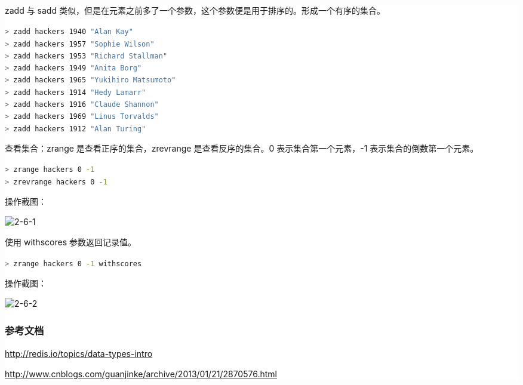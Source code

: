 zadd 与 sadd 类似，但是在元素之前多了一个参数，这个参数便是用于排序的。形成一个有序的集合。

```bash
> zadd hackers 1940 "Alan Kay"
> zadd hackers 1957 "Sophie Wilson"
> zadd hackers 1953 "Richard Stallman"
> zadd hackers 1949 "Anita Borg"
> zadd hackers 1965 "Yukihiro Matsumoto"
> zadd hackers 1914 "Hedy Lamarr"
> zadd hackers 1916 "Claude Shannon"
> zadd hackers 1969 "Linus Torvalds"
> zadd hackers 1912 "Alan Turing"
```

查看集合：zrange 是查看正序的集合，zrevrange 是查看反序的集合。0 表示集合第一个元素，-1 表示集合的倒数第一个元素。

```bash
> zrange hackers 0 -1
> zrevrange hackers 0 -1
```

操作截图：

![2-6-1](https://doc.shiyanlou.com/userid42227labid911time1429509695955)

使用 withscores 参数返回记录值。

```bash
> zrange hackers 0 -1 withscores
```

操作截图：

![2-6-2](https://doc.shiyanlou.com/userid42227labid911time1429509789313)

### 参考文档

http://redis.io/topics/data-types-intro

http://www.cnblogs.com/guanjinke/archive/2013/01/21/2870576.html